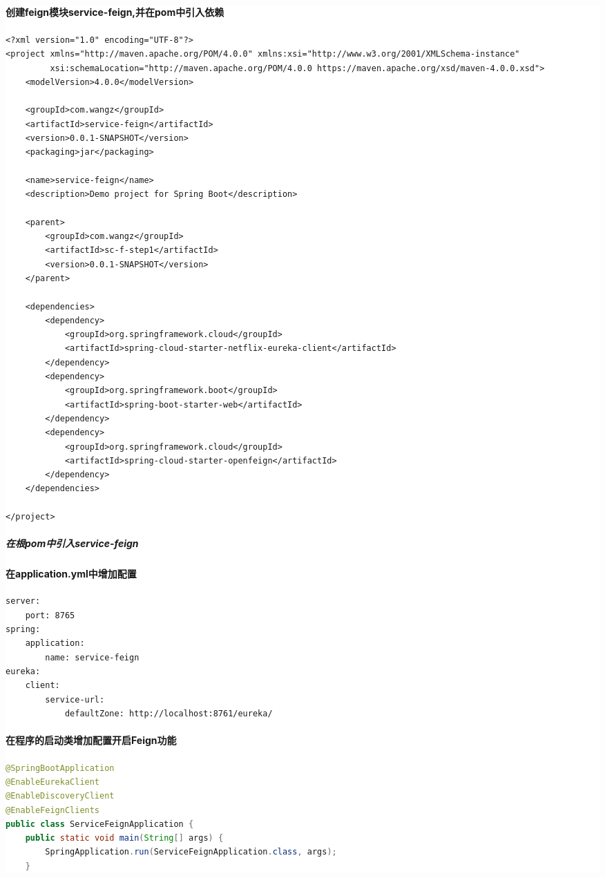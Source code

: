 #### 创建feign模块service-feign,并在pom中引入依赖
```
<?xml version="1.0" encoding="UTF-8"?>
<project xmlns="http://maven.apache.org/POM/4.0.0" xmlns:xsi="http://www.w3.org/2001/XMLSchema-instance"
         xsi:schemaLocation="http://maven.apache.org/POM/4.0.0 https://maven.apache.org/xsd/maven-4.0.0.xsd">
    <modelVersion>4.0.0</modelVersion>

    <groupId>com.wangz</groupId>
    <artifactId>service-feign</artifactId>
    <version>0.0.1-SNAPSHOT</version>
    <packaging>jar</packaging>

    <name>service-feign</name>
    <description>Demo project for Spring Boot</description>

    <parent>
        <groupId>com.wangz</groupId>
        <artifactId>sc-f-step1</artifactId>
        <version>0.0.1-SNAPSHOT</version>
    </parent>

    <dependencies>
        <dependency>
            <groupId>org.springframework.cloud</groupId>
            <artifactId>spring-cloud-starter-netflix-eureka-client</artifactId>
        </dependency>
        <dependency>
            <groupId>org.springframework.boot</groupId>
            <artifactId>spring-boot-starter-web</artifactId>
        </dependency>
        <dependency>
            <groupId>org.springframework.cloud</groupId>
            <artifactId>spring-cloud-starter-openfeign</artifactId>
        </dependency>
    </dependencies>

</project>
```
##### 在根pom中引入service-feign
#### 在application.yml中增加配置
```
server:
    port: 8765
spring:
    application:
        name: service-feign
eureka:
    client:
        service-url:
            defaultZone: http://localhost:8761/eureka/
```
#### 在程序的启动类增加配置开启Feign功能
```java
@SpringBootApplication
@EnableEurekaClient
@EnableDiscoveryClient
@EnableFeignClients
public class ServiceFeignApplication {
    public static void main(String[] args) {
        SpringApplication.run(ServiceFeignApplication.class, args);
    }
```
